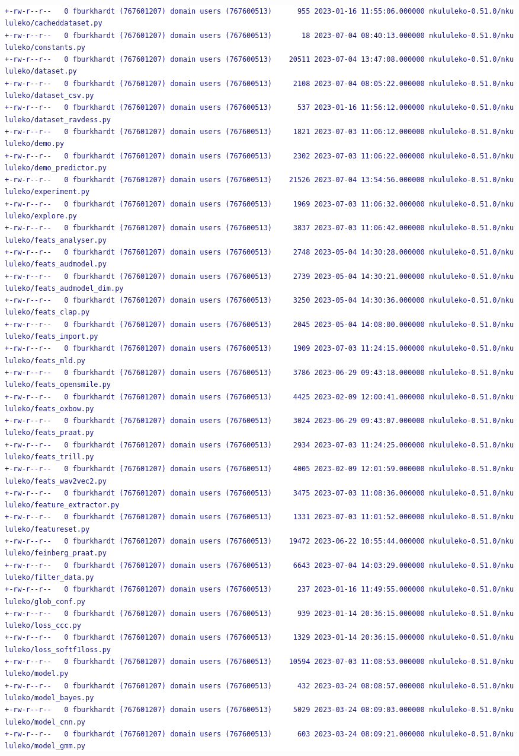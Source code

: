 ```diff
+-rw-r--r--   0 fburkhardt (767601207) domain users (767600513)      955 2023-01-16 11:55:06.000000 nkululeko-0.51.0/nkululeko/cacheddataset.py
+-rw-r--r--   0 fburkhardt (767601207) domain users (767600513)       18 2023-07-04 08:40:13.000000 nkululeko-0.51.0/nkululeko/constants.py
+-rw-r--r--   0 fburkhardt (767601207) domain users (767600513)    20511 2023-07-04 13:47:08.000000 nkululeko-0.51.0/nkululeko/dataset.py
+-rw-r--r--   0 fburkhardt (767601207) domain users (767600513)     2108 2023-07-04 08:05:22.000000 nkululeko-0.51.0/nkululeko/dataset_csv.py
+-rw-r--r--   0 fburkhardt (767601207) domain users (767600513)      537 2023-01-16 11:56:12.000000 nkululeko-0.51.0/nkululeko/dataset_ravdess.py
+-rw-r--r--   0 fburkhardt (767601207) domain users (767600513)     1821 2023-07-03 11:06:12.000000 nkululeko-0.51.0/nkululeko/demo.py
+-rw-r--r--   0 fburkhardt (767601207) domain users (767600513)     2302 2023-07-03 11:06:22.000000 nkululeko-0.51.0/nkululeko/demo_predictor.py
+-rw-r--r--   0 fburkhardt (767601207) domain users (767600513)    21526 2023-07-04 13:54:56.000000 nkululeko-0.51.0/nkululeko/experiment.py
+-rw-r--r--   0 fburkhardt (767601207) domain users (767600513)     1969 2023-07-03 11:06:32.000000 nkululeko-0.51.0/nkululeko/explore.py
+-rw-r--r--   0 fburkhardt (767601207) domain users (767600513)     3837 2023-07-03 11:06:42.000000 nkululeko-0.51.0/nkululeko/feats_analyser.py
+-rw-r--r--   0 fburkhardt (767601207) domain users (767600513)     2748 2023-05-04 14:30:28.000000 nkululeko-0.51.0/nkululeko/feats_audmodel.py
+-rw-r--r--   0 fburkhardt (767601207) domain users (767600513)     2739 2023-05-04 14:30:21.000000 nkululeko-0.51.0/nkululeko/feats_audmodel_dim.py
+-rw-r--r--   0 fburkhardt (767601207) domain users (767600513)     3250 2023-05-04 14:30:36.000000 nkululeko-0.51.0/nkululeko/feats_clap.py
+-rw-r--r--   0 fburkhardt (767601207) domain users (767600513)     2045 2023-05-04 14:08:00.000000 nkululeko-0.51.0/nkululeko/feats_import.py
+-rw-r--r--   0 fburkhardt (767601207) domain users (767600513)     1909 2023-07-03 11:24:15.000000 nkululeko-0.51.0/nkululeko/feats_mld.py
+-rw-r--r--   0 fburkhardt (767601207) domain users (767600513)     3786 2023-06-29 09:43:18.000000 nkululeko-0.51.0/nkululeko/feats_opensmile.py
+-rw-r--r--   0 fburkhardt (767601207) domain users (767600513)     4425 2023-02-09 12:00:41.000000 nkululeko-0.51.0/nkululeko/feats_oxbow.py
+-rw-r--r--   0 fburkhardt (767601207) domain users (767600513)     3024 2023-06-29 09:43:07.000000 nkululeko-0.51.0/nkululeko/feats_praat.py
+-rw-r--r--   0 fburkhardt (767601207) domain users (767600513)     2934 2023-07-03 11:24:25.000000 nkululeko-0.51.0/nkululeko/feats_trill.py
+-rw-r--r--   0 fburkhardt (767601207) domain users (767600513)     4005 2023-02-09 12:01:59.000000 nkululeko-0.51.0/nkululeko/feats_wav2vec2.py
+-rw-r--r--   0 fburkhardt (767601207) domain users (767600513)     3475 2023-07-03 11:08:36.000000 nkululeko-0.51.0/nkululeko/feature_extractor.py
+-rw-r--r--   0 fburkhardt (767601207) domain users (767600513)     1331 2023-07-03 11:01:52.000000 nkululeko-0.51.0/nkululeko/featureset.py
+-rw-r--r--   0 fburkhardt (767601207) domain users (767600513)    19472 2023-06-22 10:55:44.000000 nkululeko-0.51.0/nkululeko/feinberg_praat.py
+-rw-r--r--   0 fburkhardt (767601207) domain users (767600513)     6643 2023-07-04 14:03:29.000000 nkululeko-0.51.0/nkululeko/filter_data.py
+-rw-r--r--   0 fburkhardt (767601207) domain users (767600513)      237 2023-01-16 11:49:55.000000 nkululeko-0.51.0/nkululeko/glob_conf.py
+-rw-r--r--   0 fburkhardt (767601207) domain users (767600513)      939 2023-01-14 20:36:15.000000 nkululeko-0.51.0/nkululeko/loss_ccc.py
+-rw-r--r--   0 fburkhardt (767601207) domain users (767600513)     1329 2023-01-14 20:36:15.000000 nkululeko-0.51.0/nkululeko/loss_softf1loss.py
+-rw-r--r--   0 fburkhardt (767601207) domain users (767600513)    10594 2023-07-03 11:08:53.000000 nkululeko-0.51.0/nkululeko/model.py
+-rw-r--r--   0 fburkhardt (767601207) domain users (767600513)      432 2023-03-24 08:08:57.000000 nkululeko-0.51.0/nkululeko/model_bayes.py
+-rw-r--r--   0 fburkhardt (767601207) domain users (767600513)     5029 2023-03-24 08:09:03.000000 nkululeko-0.51.0/nkululeko/model_cnn.py
+-rw-r--r--   0 fburkhardt (767601207) domain users (767600513)      603 2023-03-24 08:09:21.000000 nkululeko-0.51.0/nkululeko/model_gmm.py
```